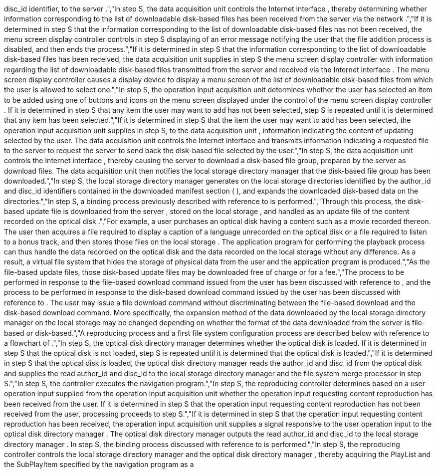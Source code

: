 disc_id identifier, to the server .","In step S, the data acquisition unit  controls the Internet interface , thereby determining whether information corresponding to the list of downloadable disk-based files has been received from the server  via the network .","If it is determined in step S that the information corresponding to the list of downloadable disk-based files has not been received, the menu screen display controller  controls in step S displaying of an error message notifying the user that the file addition process is disabled, and then ends the process.","If it is determined in step S that the information corresponding to the list of downloadable disk-based files has been received, the data acquisition unit  supplies in step S the menu screen display controller  with information regarding the list of downloadable disk-based files transmitted from the server  and received via the Internet interface . The menu screen display controller  causes a display device to display a menu screen of the list of downloadable disk-based files from which the user is allowed to select one.","In step S, the operation input acquisition unit  determines whether the user has selected an item to be added using one of buttons and icons on the menu screen displayed under the control of the menu screen display controller . If it is determined in step S that any item the user may want to add has not been selected, step S is repeated until it is determined that any item has been selected.","If it is determined in step S that the item the user may want to add has been selected, the operation input acquisition unit  supplies in step S, to the data acquisition unit , information indicating the content of updating selected by the user. The data acquisition unit  controls the Internet interface  and transmits information indicating a requested file to the server  to request the server  to send back the disk-based file selected by the user.","In step S, the data acquisition unit  controls the Internet interface , thereby causing the server  to download a disk-based file group, prepared by the server  as download files. The data acquisition unit  then notifies the local storage directory manager  that the disk-based file group has been downloaded.","In step S, the local storage directory manager  generates on the local storage  directories identified by the author_id and disc_id identifiers contained in the downloaded manifest section ( ), and expands the downloaded disk-based data on the directories.","In step S, a binding process previously described with reference to  is performed.","Through this process, the disk-based update file is downloaded from the server , stored on the local storage , and handled as an update file of the content recorded on the optical disk .","For example, a user purchases an optical disk  having a content such as a movie recorded thereon. The user then acquires a file required to display a caption of a language unrecorded on the optical disk  or a file required to listen to a bonus track, and then stores those files on the local storage . The application program for performing the playback process can thus handle the data recorded on the optical disk  and the data recorded on the local storage  without any difference. As a result, a virtual file system that hides the storage of physical data from the user and the application program is produced.","As the file-based update files, those disk-based update files may be downloaded free of charge or for a fee.","The process to be performed in response to the file-based download command issued from the user has been discussed with reference to , and the process to be performed in response to the disk-based download command issued by the user has been discussed with reference to . The user may issue a file download command without discriminating between the file-based download and the disk-based download command. More specifically, the expansion method of the data downloaded by the local storage directory manager  on the local storage  may be changed depending on whether the format of the data downloaded from the server  is file-based or disk-based.","A reproducing process and a first file system configuration process are described below with reference to a flowchart of .","In step S, the optical disk directory manager  determines whether the optical disk  is loaded. If it is determined in step S that the optical disk  is not loaded, step S is repeated until it is determined that the optical disk  is loaded.","If it is determined in step S that the optical disk  is loaded, the optical disk directory manager  reads the author_id and disc_id from the optical disk  and supplies the read author_id and disc_id to the local storage directory manager  and the file system merge processor  in step S.","In step S, the controller  executes the navigation program.","In step S, the reproducing controller  determines based on a user operation input supplied from the operation input acquisition unit  whether the operation input requesting content reproduction has been received from the user. If it is determined in step S that the operation input requesting content reproduction has not been received from the user, processing proceeds to step S.","If it is determined in step S that the operation input requesting content reproduction has been received, the operation input acquisition unit  supplies a signal responsive to the user operation input to the optical disk directory manager . The optical disk directory manager  outputs the read author_id and disc_id to the local storage directory manager . In step S, the binding process discussed with reference to  is performed.","In step S, the reproducing controller  controls the local storage directory manager  and the optical disk directory manager , thereby acquiring the PlayList and the SubPlayItem specified by the navigation program as a